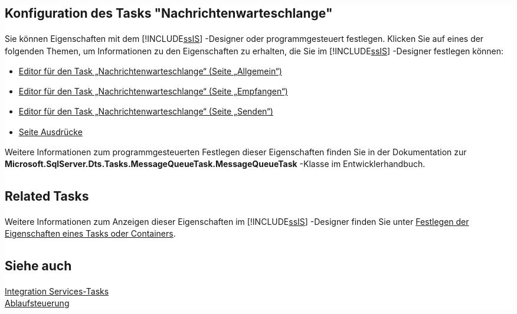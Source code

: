 ## <a name="configuration-of-the-message-queue-task"></a>Konfiguration des Tasks "Nachrichtenwarteschlange"  
 Sie können Eigenschaften mit dem [!INCLUDE[ssIS](../../includes/ssis-md.md)] -Designer oder programmgesteuert festlegen. Klicken Sie auf eines der folgenden Themen, um Informationen zu den Eigenschaften zu erhalten, die Sie im [!INCLUDE[ssIS](../../includes/ssis-md.md)] -Designer festlegen können:  
  
-   [Editor für den Task „Nachrichtenwarteschlange“ &#40;Seite „Allgemein“&#41;](../general-page-of-integration-services-designers-options.md)  
  
-   [Editor für den Task „Nachrichtenwarteschlange“ &#40;Seite „Empfangen“&#41;](../message-queue-task-editor-receive-page.md)  
  
-   [Editor für den Task „Nachrichtenwarteschlange“ &#40;Seite „Senden“&#41;](../message-queue-task-editor-send-page.md)  
  
-   [Seite Ausdrücke](../expressions/expressions-page.md)  
  
 Weitere Informationen zum programmgesteuerten Festlegen dieser Eigenschaften finden Sie in der Dokumentation zur **Microsoft.SqlServer.Dts.Tasks.MessageQueueTask.MessageQueueTask** -Klasse im Entwicklerhandbuch.  
  
## <a name="related-tasks"></a>Related Tasks  
 Weitere Informationen zum Anzeigen dieser Eigenschaften im [!INCLUDE[ssIS](../../includes/ssis-md.md)] -Designer finden Sie unter [Festlegen der Eigenschaften eines Tasks oder Containers](../set-the-properties-of-a-task-or-container.md).  
  
## <a name="see-also"></a>Siehe auch  
 [Integration Services-Tasks](integration-services-tasks.md)   
 [Ablaufsteuerung](control-flow.md)  
  
  
